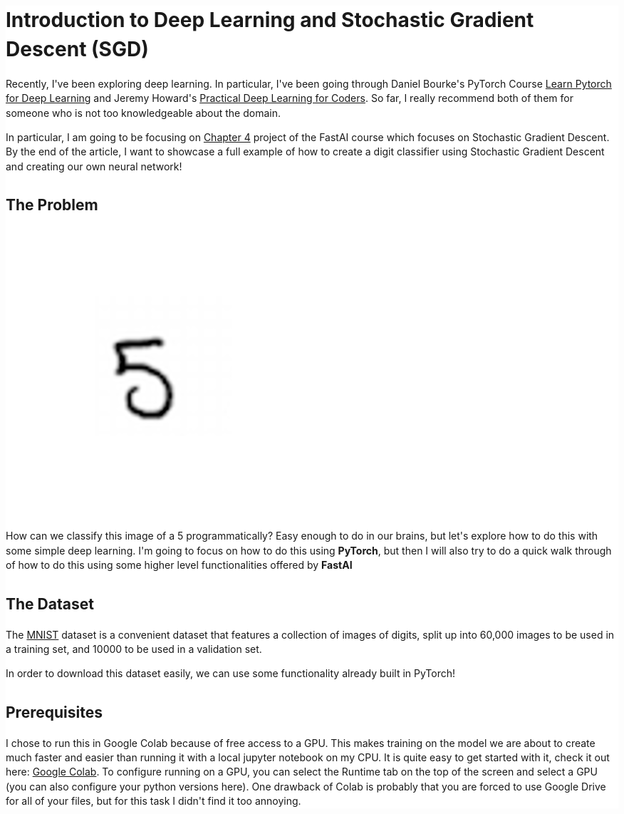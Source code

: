 # Introduction to Deep Learning and Stochastic Gradient Descent (SGD)

Recently, I've been exploring deep learning.  In particular, I've been going through Daniel Bourke's PyTorch Course [Learn Pytorch for Deep Learning](learnpytorch.io) and Jeremy Howard's [Practical Deep Learning for Coders](https://course.fast.ai/). So far, I really recommend both of them for someone who is not too knowledgeable about the domain. 

In particular, I am going to be focusing on [Chapter 4](https://nbviewer.org/github/fastai/fastbook/blob/master/04_mnist_basics.ipynb) project of the FastAI course which focuses on Stochastic Gradient Descent. By the end of the article, I want to showcase a full example of how to create a digit classifier using Stochastic Gradient Descent and creating our own neural network!

## The Problem 
![4](https://github.com/atulsriv/atulsriv.github.io/blob/master/files/sgd-links/five.png)

How can we classify this image of a 5 programmatically? Easy enough to do in our brains, but let's explore how to do this with some simple deep learning. I'm going to focus on how to do this using **PyTorch**, but then I will also try to do a quick walk through of how to do this using some higher level functionalities offered by **FastAI** 


## The Dataset
The [MNIST](https://en.wikipedia.org/wiki/MNIST_database) dataset is a convenient dataset that features a collection of images of digits, split up into 60,000 images to be used in a training set, and 10000 to be used in a validation set. 

In order to download this dataset easily, we can use some functionality already built in PyTorch! 

## Prerequisites 
I chose to run this in Google Colab because of free access to a GPU. This makes training on the model we are about to create much faster and easier than running it with a local jupyter notebook on my CPU. It is quite easy to get started with it, check it out here: [Google Colab](https://colab.google/). To configure running on a GPU, you can select the Runtime tab on the top of the screen and select a GPU (you can also configure your python versions here). One drawback of Colab is probably that you are forced to use Google Drive for all of your files, but for this task I didn't find it too annoying.
